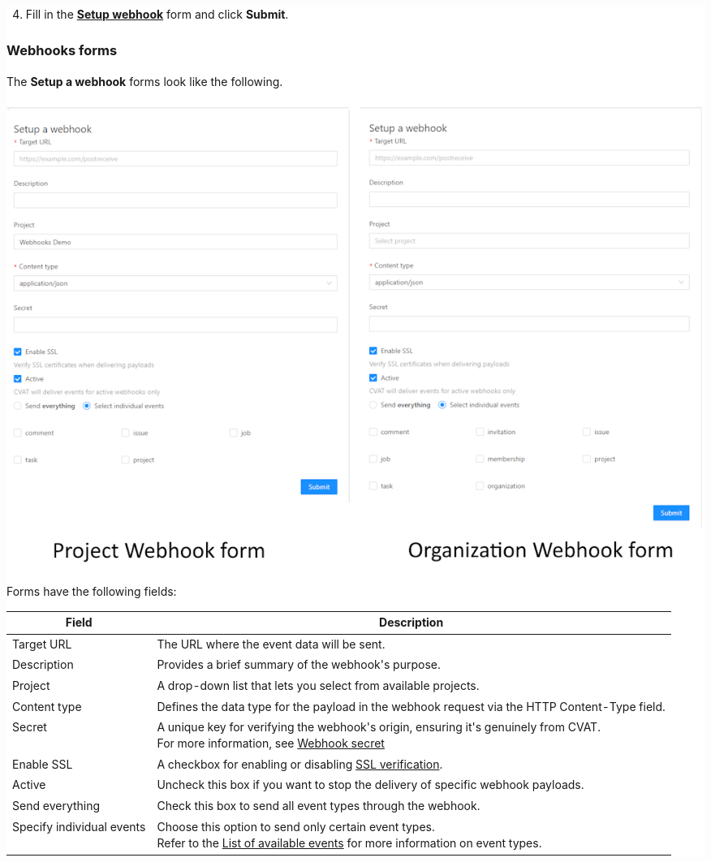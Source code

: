 4. Fill in the **[Setup webhook](#webhooks-forms)** form and click **Submit**.

### Webhooks forms

The **Setup a webhook** forms look like the following.

![Create Project And Org Webhook Forms ](/images/webhook_form_project_org.jpg)

Forms have the following fields:



| Field                     | Description                                                                                                                                                      |
| ------------------------- | ---------------------------------------------------------------------------------------------------------------------------------------------------------------- |
| Target URL                | The URL where the event data will be sent.                                                                                                                       |
| Description               | Provides a brief summary of the webhook's purpose.                                                                                                               |
| Project                   | A drop-down list that lets you select from available projects.                                                                                                   |
| Content type              | Defines the data type for the payload in the webhook request via the HTTP Content-Type field.                                                                    |
| Secret                    | A unique key for verifying the webhook's origin, ensuring it's genuinely from CVAT. <br>For more information, see [Webhook secret](#webhook-secret)              |
| Enable SSL                | A checkbox for enabling or disabling [SSL verification](https://en.wikipedia.org/wiki/Public_key_certificate).                                                   |
| Active                    | Uncheck this box if you want to stop the delivery of specific webhook payloads.                                                                                  |
| Send everything           | Check this box to send all event types through the webhook.                                                                                                      |
| Specify individual events | Choose this option to send only certain event types. <br>Refer to the [List of available events](#list-of-available-events) for more information on event types. |
